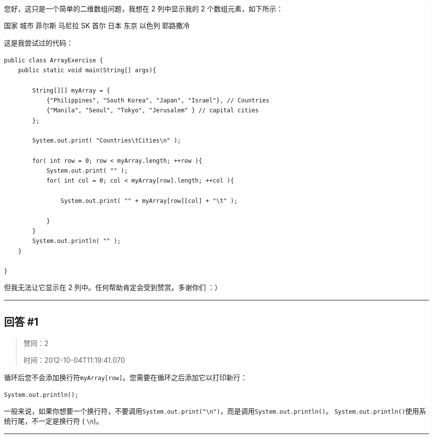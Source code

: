 您好，这只是一个简单的二维数组问题，我想在 2 列中显示我的 2 个数组元素，如下所示：

国家 城市
菲尔斯 马尼拉
SK 首尔
日本 东京
以色列 耶路撒冷

这是我尝试过的代码：

```
public class ArrayExercise {
    public static void main(String[] args){

        String[][] myArray = {
            {"Philippines", "South Korea", "Japan", "Israel"}, // Countries
            {"Manila", "Seoul", "Tokyo", "Jerusalem" } // capital cities
        };

        System.out.print( "Countries\tCities\n" );

        for( int row = 0; row < myArray.length; ++row ){
            System.out.print( "" );
            for( int col = 0; col < myArray[row].length; ++col ){

                System.out.print( "" + myArray[row][col] + "\t" );

            }
        }
        System.out.println( "" );
    }

} 
```

但我无法让它显示在 2 列中。任何帮助肯定会受到赞赏。多谢你们 ：）

* * *

## 回答 #1

> 赞同：2
> 
> 时间：2012-10-04T11:19:41.070

循环后您不会添加换行符`myArray[row]`。您需要在循环之后添加它以打印新行：

```
System.out.println(); 
```

一般来说，如果你想要一个换行符，不要调用`System.out.print("\n")`，而是调用`System.out.println()`。 `System.out.println()`使用系统行尾，不一定是换行符 ( `\n`)。

* * *
